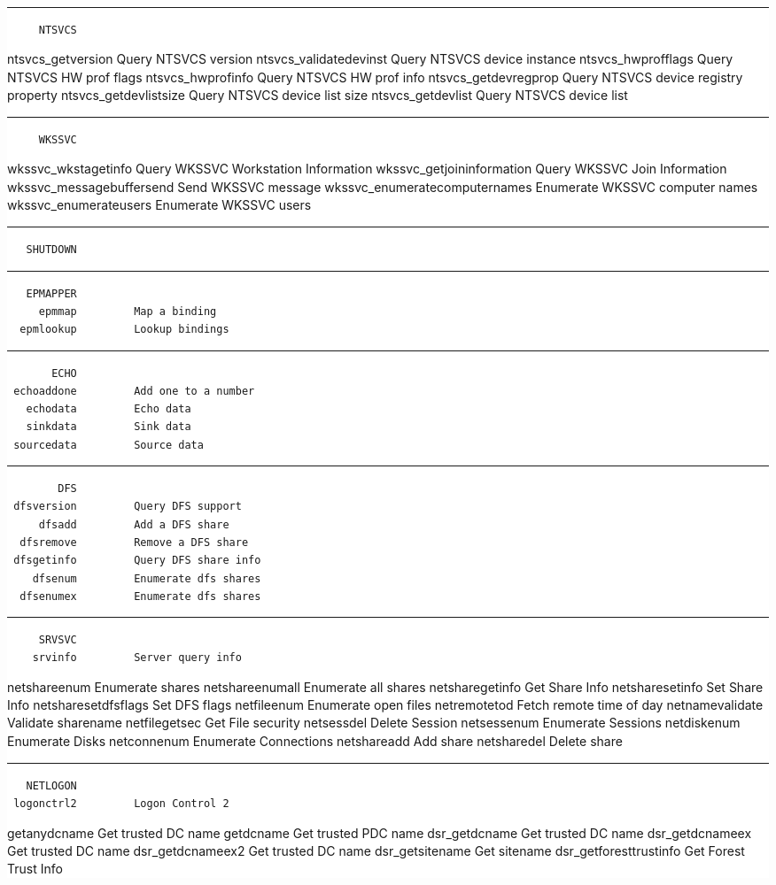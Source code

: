 ---------------         ----------------------
         NTSVCS
ntsvcs_getversion               Query NTSVCS version
ntsvcs_validatedevinst          Query NTSVCS device instance
ntsvcs_hwprofflags              Query NTSVCS HW prof flags
ntsvcs_hwprofinfo               Query NTSVCS HW prof info
ntsvcs_getdevregprop            Query NTSVCS device registry property
ntsvcs_getdevlistsize           Query NTSVCS device list size
ntsvcs_getdevlist               Query NTSVCS device list
---------------         ----------------------
         WKSSVC
wkssvc_wkstagetinfo             Query WKSSVC Workstation Information
wkssvc_getjoininformation               Query WKSSVC Join Information
wkssvc_messagebuffersend                Send WKSSVC message
wkssvc_enumeratecomputernames           Enumerate WKSSVC computer names
wkssvc_enumerateusers           Enumerate WKSSVC users
---------------         ----------------------
       SHUTDOWN
---------------         ----------------------
       EPMAPPER
         epmmap         Map a binding
      epmlookup         Lookup bindings
---------------         ----------------------
           ECHO
     echoaddone         Add one to a number
       echodata         Echo data
       sinkdata         Sink data
     sourcedata         Source data
---------------         ----------------------
            DFS
     dfsversion         Query DFS support
         dfsadd         Add a DFS share
      dfsremove         Remove a DFS share
     dfsgetinfo         Query DFS share info
        dfsenum         Enumerate dfs shares
      dfsenumex         Enumerate dfs shares
---------------         ----------------------
         SRVSVC
        srvinfo         Server query info
   netshareenum         Enumerate shares
netshareenumall         Enumerate all shares
netsharegetinfo         Get Share Info
netsharesetinfo         Set Share Info
netsharesetdfsflags             Set DFS flags
    netfileenum         Enumerate open files
   netremotetod         Fetch remote time of day
netnamevalidate         Validate sharename
  netfilegetsec         Get File security
     netsessdel         Delete Session
    netsessenum         Enumerate Sessions
    netdiskenum         Enumerate Disks
    netconnenum         Enumerate Connections
    netshareadd         Add share
    netsharedel         Delete share
---------------         ----------------------
       NETLOGON
     logonctrl2         Logon Control 2
   getanydcname         Get trusted DC name
      getdcname         Get trusted PDC name
  dsr_getdcname         Get trusted DC name
dsr_getdcnameex         Get trusted DC name
dsr_getdcnameex2                Get trusted DC name
dsr_getsitename         Get sitename
dsr_getforesttrustinfo          Get Forest Trust Info